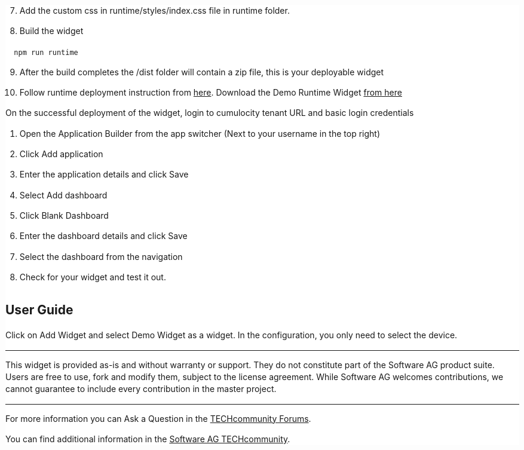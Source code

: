 7. Add the custom css in runtime/styles/index.css file in runtime folder.

8. Build the widget

```cmd
  npm run runtime
```

9. After the build completes the /dist folder will contain a zip file, this is your deployable widget

10. Follow runtime deployment instruction from [here](https://github.com/SoftwareAG/cumulocity-runtime-widget-loader). Download the Demo Runtime Widget [from here](https://github.com/SoftwareAG/cumulocity-demo-widget/releases/download/1.1.0/demo-runtime-widget-1.0.0.zip)


On the successful deployment of the widget, login to cumulocity tenant URL and basic login credentials

1. Open the Application Builder from the app switcher (Next to your username in the top right)

2. Click Add application

3. Enter the application details and click Save

4. Select Add dashboard

5. Click Blank Dashboard

6. Enter the dashboard details and click Save

7. Select the dashboard from the navigation

8. Check for your widget and test it out.

## User Guide

Click on Add Widget and select Demo Widget as a widget. In the configuration, you only need to select the device.

------------------------------
  
This widget is provided as-is and without warranty or support. They do not constitute part of the Software AG product suite. Users are free to use, fork and modify them, subject to the license agreement. While Software AG welcomes contributions, we cannot guarantee to include every contribution in the master project.
_____________________
For more information you can Ask a Question in the [TECHcommunity Forums](http://tech.forums.softwareag.com/techjforum/forums/list.page?product=cumulocity).
  
You can find additional information in the [Software AG TECHcommunity](http://techcommunity.softwareag.com/home/-/product/name/cumulocity).
